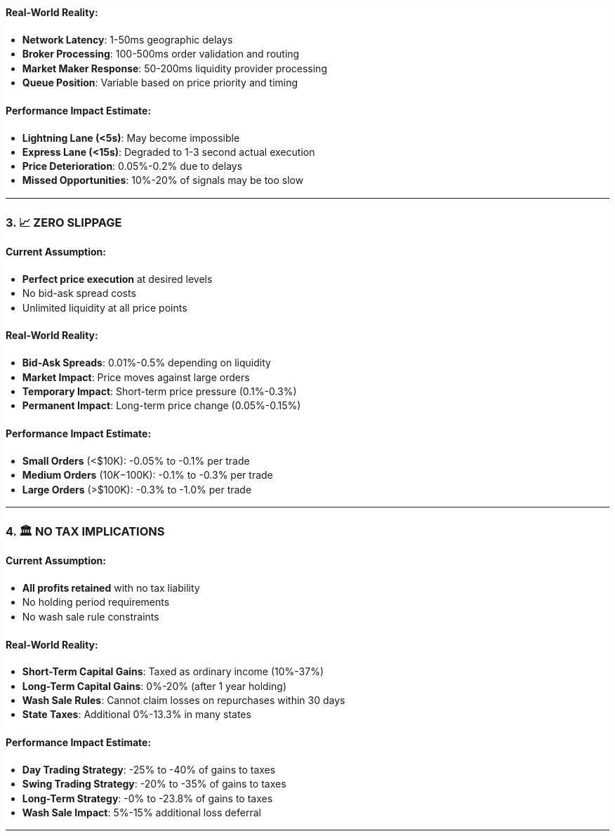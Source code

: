 #### Real-World Reality:
- **Network Latency**: 1-50ms geographic delays
- **Broker Processing**: 100-500ms order validation and routing
- **Market Maker Response**: 50-200ms liquidity provider processing
- **Queue Position**: Variable based on price priority and timing

#### **Performance Impact Estimate**:
- **Lightning Lane (<5s)**: May become impossible
- **Express Lane (<15s)**: Degraded to 1-3 second actual execution
- **Price Deterioration**: 0.05%-0.2% due to delays
- **Missed Opportunities**: 10%-20% of signals may be too slow

---

### 3. 📈 **ZERO SLIPPAGE**

#### Current Assumption:
- **Perfect price execution** at desired levels
- No bid-ask spread costs
- Unlimited liquidity at all price points

#### Real-World Reality:
- **Bid-Ask Spreads**: 0.01%-0.5% depending on liquidity
- **Market Impact**: Price moves against large orders
- **Temporary Impact**: Short-term price pressure (0.1%-0.3%)
- **Permanent Impact**: Long-term price change (0.05%-0.15%)

#### **Performance Impact Estimate**:
- **Small Orders** (<$10K): -0.05% to -0.1% per trade
- **Medium Orders** ($10K-$100K): -0.1% to -0.3% per trade  
- **Large Orders** (>$100K): -0.3% to -1.0% per trade

---

### 4. 🏛️ **NO TAX IMPLICATIONS**

#### Current Assumption:
- **All profits retained** with no tax liability
- No holding period requirements
- No wash sale rule constraints

#### Real-World Reality:
- **Short-Term Capital Gains**: Taxed as ordinary income (10%-37%)
- **Long-Term Capital Gains**: 0%-20% (after 1 year holding)
- **Wash Sale Rules**: Cannot claim losses on repurchases within 30 days
- **State Taxes**: Additional 0%-13.3% in many states

#### **Performance Impact Estimate**:
- **Day Trading Strategy**: -25% to -40% of gains to taxes
- **Swing Trading Strategy**: -20% to -35% of gains to taxes
- **Long-Term Strategy**: -0% to -23.8% of gains to taxes
- **Wash Sale Impact**: 5%-15% additional loss deferral

---